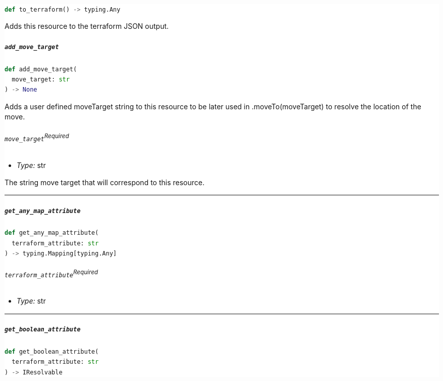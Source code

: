 ```python
def to_terraform() -> typing.Any
```

Adds this resource to the terraform JSON output.

##### `add_move_target` <a name="add_move_target" id="@cdktf/provider-vault.pkiSecretBackendConfigScep.PkiSecretBackendConfigScep.addMoveTarget"></a>

```python
def add_move_target(
  move_target: str
) -> None
```

Adds a user defined moveTarget string to this resource to be later used in .moveTo(moveTarget) to resolve the location of the move.

###### `move_target`<sup>Required</sup> <a name="move_target" id="@cdktf/provider-vault.pkiSecretBackendConfigScep.PkiSecretBackendConfigScep.addMoveTarget.parameter.moveTarget"></a>

- *Type:* str

The string move target that will correspond to this resource.

---

##### `get_any_map_attribute` <a name="get_any_map_attribute" id="@cdktf/provider-vault.pkiSecretBackendConfigScep.PkiSecretBackendConfigScep.getAnyMapAttribute"></a>

```python
def get_any_map_attribute(
  terraform_attribute: str
) -> typing.Mapping[typing.Any]
```

###### `terraform_attribute`<sup>Required</sup> <a name="terraform_attribute" id="@cdktf/provider-vault.pkiSecretBackendConfigScep.PkiSecretBackendConfigScep.getAnyMapAttribute.parameter.terraformAttribute"></a>

- *Type:* str

---

##### `get_boolean_attribute` <a name="get_boolean_attribute" id="@cdktf/provider-vault.pkiSecretBackendConfigScep.PkiSecretBackendConfigScep.getBooleanAttribute"></a>

```python
def get_boolean_attribute(
  terraform_attribute: str
) -> IResolvable
```
